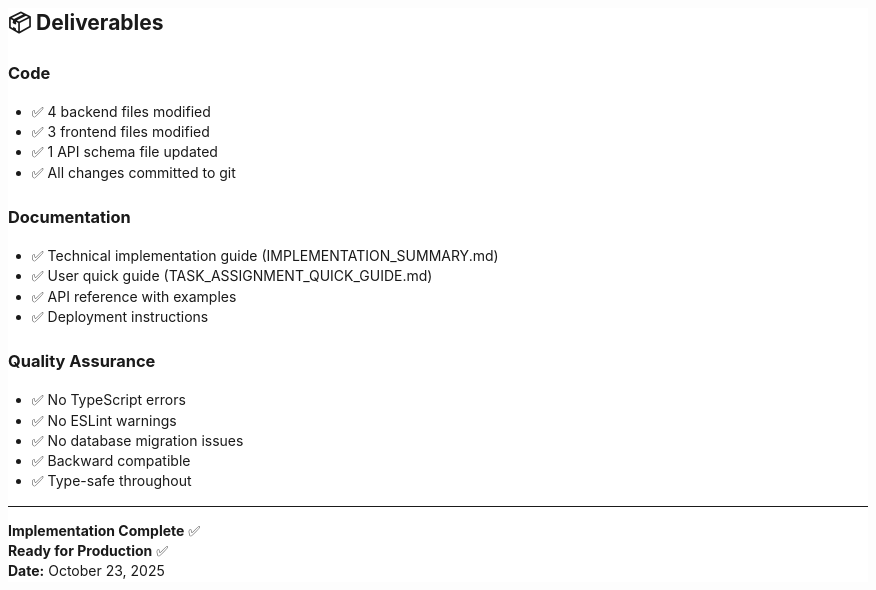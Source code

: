 
## 📦 Deliverables

### Code
- ✅ 4 backend files modified
- ✅ 3 frontend files modified
- ✅ 1 API schema file updated
- ✅ All changes committed to git

### Documentation
- ✅ Technical implementation guide (IMPLEMENTATION_SUMMARY.md)
- ✅ User quick guide (TASK_ASSIGNMENT_QUICK_GUIDE.md)
- ✅ API reference with examples
- ✅ Deployment instructions

### Quality Assurance
- ✅ No TypeScript errors
- ✅ No ESLint warnings
- ✅ No database migration issues
- ✅ Backward compatible
- ✅ Type-safe throughout

---

**Implementation Complete** ✅  
**Ready for Production** ✅  
**Date:** October 23, 2025
